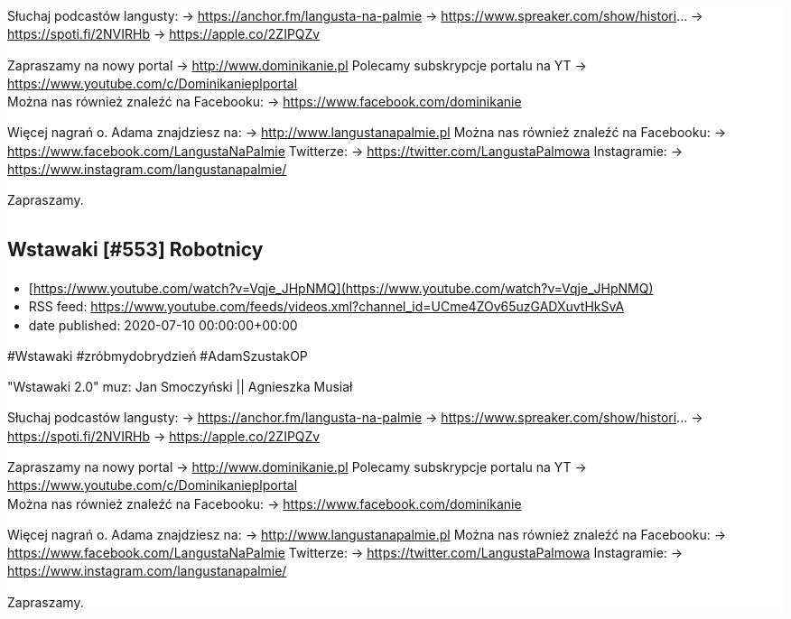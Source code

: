 Słuchaj podcastów langusty: 
→ https://anchor.fm/langusta-na-palmie
→ https://www.spreaker.com/show/histori...
→ https://spoti.fi/2NVIRHb
→ https://apple.co/2ZIPQZv

Zapraszamy na nowy portal 
→ http://www.dominikanie.pl
Polecamy subskrypcje portalu na YT
→ https://www.youtube.com/c/Dominikanieplportal  
Można nas również znaleźć na Facebooku: 
→ https://www.facebook.com/dominikanie

Więcej nagrań o. Adama znajdziesz na: 
→ http://www.langustanapalmie.pl
Można nas również znaleźć na Facebooku: 
→ https://www.facebook.com/LangustaNaPalmie
Twitterze: 
→ https://twitter.com/LangustaPalmowa
Instagramie: 
→ https://www.instagram.com/langustanapalmie/

Zapraszamy.

## Wstawaki [#553] Robotnicy
 - [https://www.youtube.com/watch?v=Vqje_JHpNMQ](https://www.youtube.com/watch?v=Vqje_JHpNMQ)
 - RSS feed: https://www.youtube.com/feeds/videos.xml?channel_id=UCme4ZOv65uzGADXuvtHkSvA
 - date published: 2020-07-10 00:00:00+00:00

#Wstawaki #zróbmydobrydzień #AdamSzustakOP

"Wstawaki 2.0" muz: Jan Smoczyński || Agnieszka Musiał  

Słuchaj podcastów langusty: 
→ https://anchor.fm/langusta-na-palmie
→ https://www.spreaker.com/show/histori...
→ https://spoti.fi/2NVIRHb
→ https://apple.co/2ZIPQZv

Zapraszamy na nowy portal 
→ http://www.dominikanie.pl
Polecamy subskrypcje portalu na YT
→ https://www.youtube.com/c/Dominikanieplportal  
Można nas również znaleźć na Facebooku: 
→ https://www.facebook.com/dominikanie

Więcej nagrań o. Adama znajdziesz na: 
→ http://www.langustanapalmie.pl
Można nas również znaleźć na Facebooku: 
→ https://www.facebook.com/LangustaNaPalmie
Twitterze: 
→ https://twitter.com/LangustaPalmowa
Instagramie: 
→ https://www.instagram.com/langustanapalmie/

Zapraszamy.

